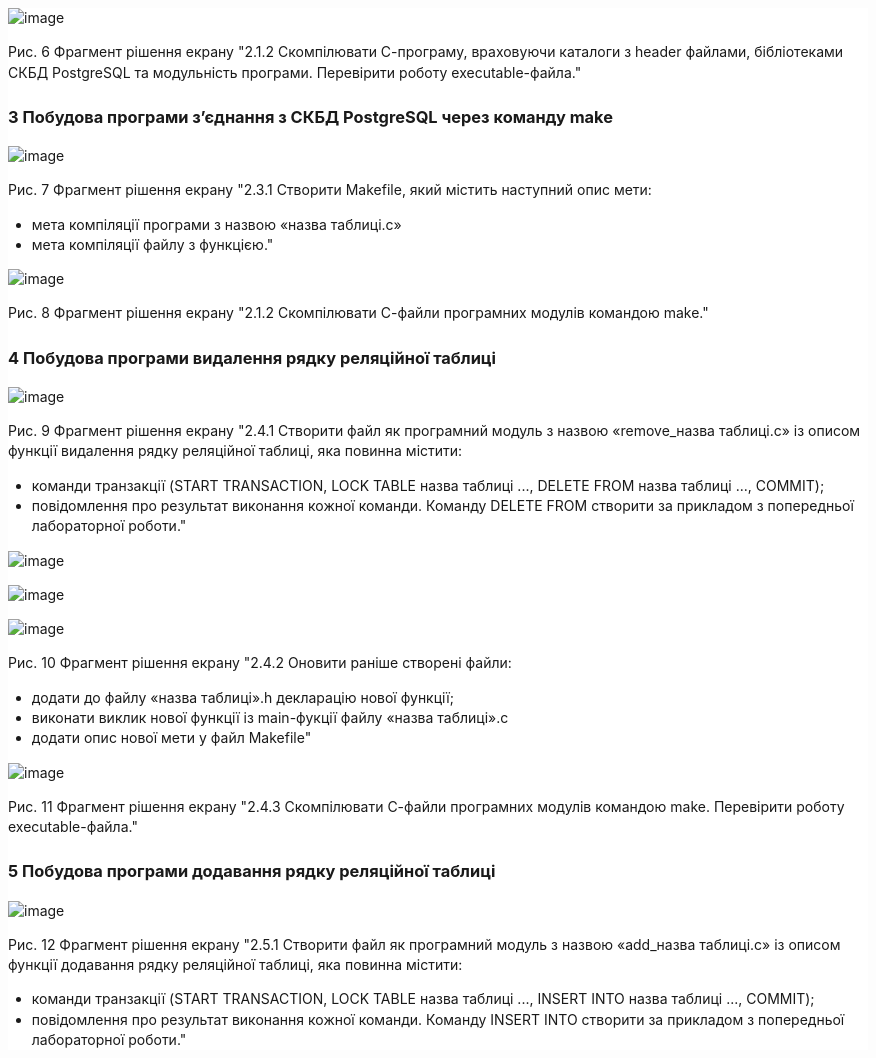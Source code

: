 ![image](https://github.com/oleksandrblazhko/ai222-sverdan/assets/127392871/67e87bd6-3ca4-4244-b99d-fb1fdd4a9f90)

Рис. 6 Фрагмент рішення екрану "2.1.2 Скомпілювати С-програму, враховуючи каталоги з header файлами, бібліотеками СКБД PostgreSQL та модульність програми. Перевірити роботу executable-файла."

### 3 Побудова програми з’єднання з СКБД PostgreSQL через команду make

![image](https://github.com/oleksandrblazhko/ai222-sverdan/assets/127392871/40676fee-bea9-4406-a02b-10ef7117609b)

Рис. 7 Фрагмент рішення екрану "2.3.1 Створити Makefile, який містить наступний опис мети:
- мета компіляції програми з назвою «назва таблиці.c»
- мета компіляції файлу з функцією."

![image](https://github.com/oleksandrblazhko/ai222-sverdan/assets/127392871/7631c87d-be69-4c42-a9b3-2148b0528696)

Рис. 8 Фрагмент рішення екрану "2.1.2 Скомпілювати С-файли програмних модулів командою make."

### 4 Побудова програми видалення рядку реляційної таблиці

![image](https://github.com/oleksandrblazhko/ai222-sverdan/assets/127392871/b790c8a9-fea7-4315-b6c7-d5d9e33a490b)

Рис. 9 Фрагмент рішення екрану "2.4.1 Створити файл як програмний модуль з назвою «remove_назва таблиці.с» із описом функції видалення рядку реляційної таблиці, яка повинна містити:
- команди транзакції (START TRANSACTION, LOCK TABLE назва таблиці ..., DELETE FROM назва таблиці ..., COMMIT);
- повідомлення про результат виконання кожної команди.
Команду DELETE FROM створити за прикладом з попередньої лабораторної роботи."

![image](https://github.com/oleksandrblazhko/ai222-sverdan/assets/127392871/680bff0f-ac4a-419f-83b7-21246f2fcbeb)

![image](https://github.com/oleksandrblazhko/ai222-sverdan/assets/127392871/16f16e90-caa4-46f8-a53b-6b78873a90d8)

![image](https://github.com/oleksandrblazhko/ai222-sverdan/assets/127392871/d1d8eff6-8f2e-4f4c-badb-e25b2328dcd3)

Рис. 10 Фрагмент рішення екрану "2.4.2 Оновити раніше створені файли:
- додати до файлу «назва таблиці».h декларацію нової функції;
- виконати виклик нової функції із main-фукції файлу «назва таблиці».c
- додати опис нової мети у файл Makefile"

![image](https://github.com/oleksandrblazhko/ai222-sverdan/assets/127392871/648268b7-a9f9-484e-8625-8684a6d350f1)

Рис. 11 Фрагмент рішення екрану "2.4.3 Скомпілювати С-файли програмних модулів командою make. Перевірити роботу executable-файла."

### 5 Побудова програми додавання рядку реляційної таблиці

![image](https://github.com/oleksandrblazhko/ai222-sverdan/assets/127392871/3e8dfec6-7dca-45bc-9679-0bea21d8ede1)

Рис. 12 Фрагмент рішення екрану "2.5.1 Створити файл як програмний модуль з назвою «add_назва таблиці.с» із описом функції додавання рядку реляційної таблиці, яка повинна містити:
- команди транзакції (START TRANSACTION, LOCK TABLE назва таблиці ..., INSERT INTO назва таблиці ..., COMMIT);
- повідомлення про результат виконання кожної команди.
Команду INSERT INTO створити за прикладом з попередньої лабораторної роботи."
